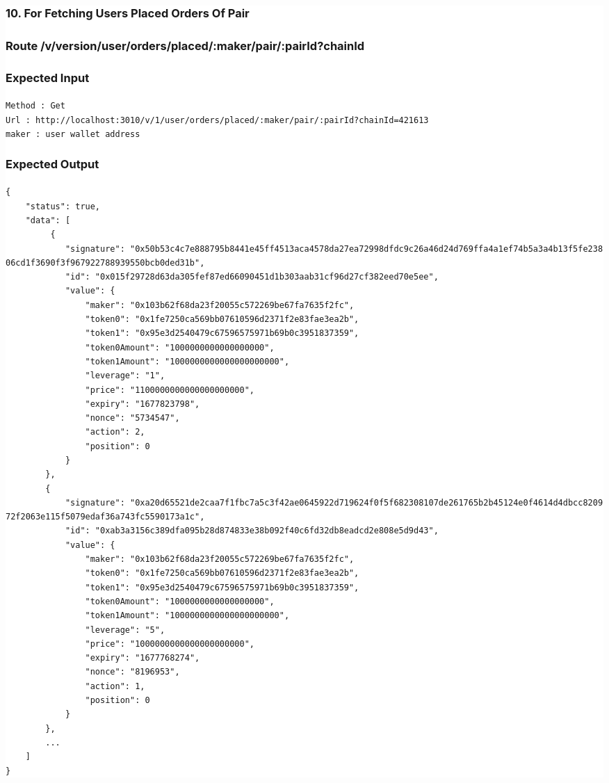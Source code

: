 ### 10. For Fetching Users Placed Orders Of Pair

### Route /v/version/user/orders/placed/:maker/pair/:pairId?chainId

### Expected Input

```
Method : Get
Url : http://localhost:3010/v/1/user/orders/placed/:maker/pair/:pairId?chainId=421613
maker : user wallet address
```

### Expected Output

```
{
    "status": true,
    "data": [
         {
            "signature": "0x50b53c4c7e888795b8441e45ff4513aca4578da27ea72998dfdc9c26a46d24d769ffa4a1ef74b5a3a4b13f5fe23806cd1f3690f3f967922788939550bcb0ded31b",
            "id": "0x015f29728d63da305fef87ed66090451d1b303aab31cf96d27cf382eed70e5ee",
            "value": {
                "maker": "0x103b62f68da23f20055c572269be67fa7635f2fc",
                "token0": "0x1fe7250ca569bb07610596d2371f2e83fae3ea2b",
                "token1": "0x95e3d2540479c67596575971b69b0c3951837359",
                "token0Amount": "1000000000000000000",
                "token1Amount": "1000000000000000000000",
                "leverage": "1",
                "price": "1100000000000000000000",
                "expiry": "1677823798",
                "nonce": "5734547",
                "action": 2,
                "position": 0
            }
        },
        {
            "signature": "0xa20d65521de2caa7f1fbc7a5c3f42ae0645922d719624f0f5f682308107de261765b2b45124e0f4614d4dbcc820972f2063e115f5079edaf36a743fc5590173a1c",
            "id": "0xab3a3156c389dfa095b28d874833e38b092f40c6fd32db8eadcd2e808e5d9d43",
            "value": {
                "maker": "0x103b62f68da23f20055c572269be67fa7635f2fc",
                "token0": "0x1fe7250ca569bb07610596d2371f2e83fae3ea2b",
                "token1": "0x95e3d2540479c67596575971b69b0c3951837359",
                "token0Amount": "1000000000000000000",
                "token1Amount": "1000000000000000000000",
                "leverage": "5",
                "price": "1000000000000000000000",
                "expiry": "1677768274",
                "nonce": "8196953",
                "action": 1,
                "position": 0
            }
        },
        ...
    ]
}
```
